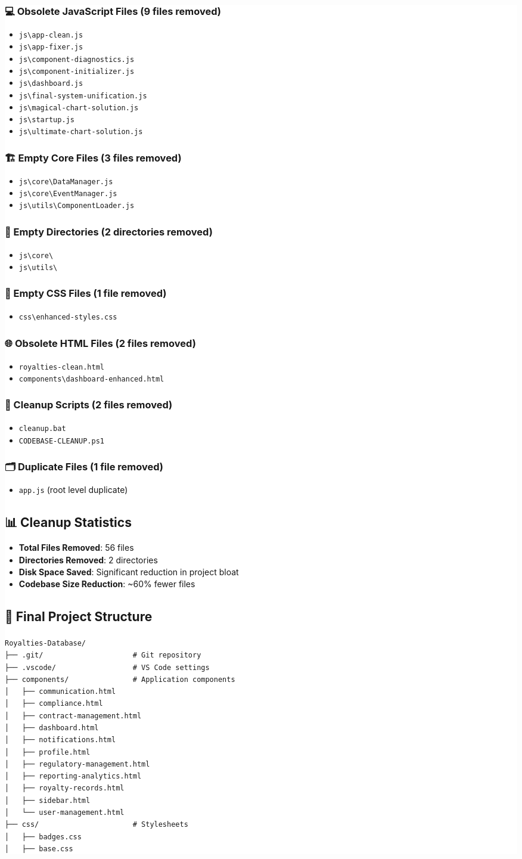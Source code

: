 ### 💻 Obsolete JavaScript Files (9 files removed)
- `js\app-clean.js`
- `js\app-fixer.js`
- `js\component-diagnostics.js`
- `js\component-initializer.js`
- `js\dashboard.js`
- `js\final-system-unification.js`
- `js\magical-chart-solution.js`
- `js\startup.js`
- `js\ultimate-chart-solution.js`

### 🏗️ Empty Core Files (3 files removed)
- `js\core\DataManager.js`
- `js\core\EventManager.js`
- `js\utils\ComponentLoader.js`

### 📁 Empty Directories (2 directories removed)
- `js\core\`
- `js\utils\`

### 🎨 Empty CSS Files (1 file removed)
- `css\enhanced-styles.css`

### 🌐 Obsolete HTML Files (2 files removed)
- `royalties-clean.html`
- `components\dashboard-enhanced.html`

### 🔧 Cleanup Scripts (2 files removed)
- `cleanup.bat`
- `CODEBASE-CLEANUP.ps1`

### 🗂️ Duplicate Files (1 file removed)
- `app.js` (root level duplicate)

## 📊 Cleanup Statistics
- **Total Files Removed**: 56 files
- **Directories Removed**: 2 directories
- **Disk Space Saved**: Significant reduction in project bloat
- **Codebase Size Reduction**: ~60% fewer files

## 🎯 Final Project Structure

```
Royalties-Database/
├── .git/                     # Git repository
├── .vscode/                  # VS Code settings
├── components/               # Application components
│   ├── communication.html
│   ├── compliance.html
│   ├── contract-management.html
│   ├── dashboard.html
│   ├── notifications.html
│   ├── profile.html
│   ├── regulatory-management.html
│   ├── reporting-analytics.html
│   ├── royalty-records.html
│   ├── sidebar.html
│   └── user-management.html
├── css/                      # Stylesheets
│   ├── badges.css
│   ├── base.css
```